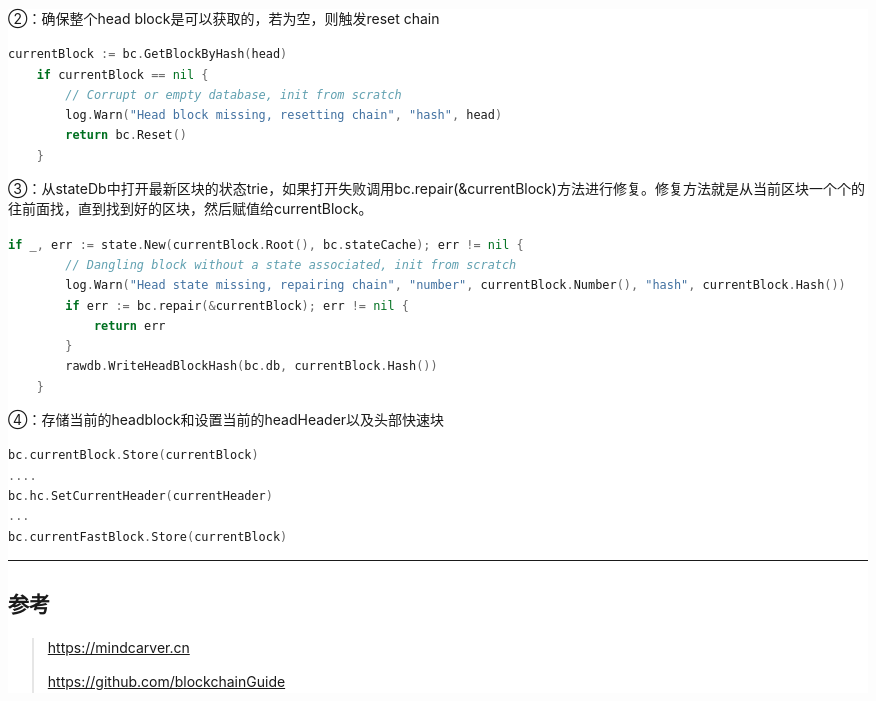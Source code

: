 ②：确保整个head block是可以获取的，若为空，则触发reset chain

```go
currentBlock := bc.GetBlockByHash(head)
	if currentBlock == nil {
		// Corrupt or empty database, init from scratch
		log.Warn("Head block missing, resetting chain", "hash", head)
		return bc.Reset()
	}
```

③：从stateDb中打开最新区块的状态trie，如果打开失败调用bc.repair(&currentBlock)方法进行修复。修复方法就是从当前区块一个个的往前面找，直到找到好的区块，然后赋值给currentBlock。

```go
if _, err := state.New(currentBlock.Root(), bc.stateCache); err != nil {
		// Dangling block without a state associated, init from scratch
		log.Warn("Head state missing, repairing chain", "number", currentBlock.Number(), "hash", currentBlock.Hash())
		if err := bc.repair(&currentBlock); err != nil {
			return err
		}
		rawdb.WriteHeadBlockHash(bc.db, currentBlock.Hash())
	}
```

④：存储当前的headblock和设置当前的headHeader以及头部快速块

```go
bc.currentBlock.Store(currentBlock)
....
bc.hc.SetCurrentHeader(currentHeader)
...
bc.currentFastBlock.Store(currentBlock)
```



----

## 参考

> https://mindcarver.cn
>
> https://github.com/blockchainGuide